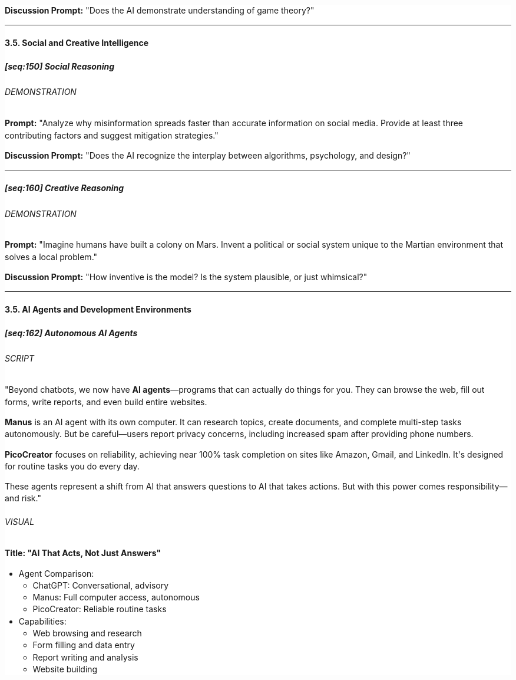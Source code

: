**Discussion Prompt:** "Does the AI demonstrate understanding of game theory?"

---

#### 3.5. Social and Creative Intelligence

##### [seq:150] Social Reasoning

###### DEMONSTRATION

**Prompt:** "Analyze why misinformation spreads faster than accurate information on social media. Provide at least three contributing factors and suggest mitigation strategies."

**Discussion Prompt:** "Does the AI recognize the interplay between algorithms, psychology, and design?"

---

##### [seq:160] Creative Reasoning

###### DEMONSTRATION

**Prompt:** "Imagine humans have built a colony on Mars. Invent a political or social system unique to the Martian environment that solves a local problem."

**Discussion Prompt:** "How inventive is the model? Is the system plausible, or just whimsical?"

---

#### 3.5. AI Agents and Development Environments

##### [seq:162] Autonomous AI Agents

###### SCRIPT

"Beyond chatbots, we now have **AI agents**—programs that can actually do things for you. They can browse the web, fill out forms, write reports, and even build entire websites.

**Manus** is an AI agent with its own computer. It can research topics, create documents, and complete multi-step tasks autonomously. But be careful—users report privacy concerns, including increased spam after providing phone numbers.

**PicoCreator** focuses on reliability, achieving near 100% task completion on sites like Amazon, Gmail, and LinkedIn. It's designed for routine tasks you do every day.

These agents represent a shift from AI that answers questions to AI that takes actions. But with this power comes responsibility—and risk."

###### VISUAL

**Title: "AI That Acts, Not Just Answers"**

- Agent Comparison:
  - ChatGPT: Conversational, advisory
  - Manus: Full computer access, autonomous
  - PicoCreator: Reliable routine tasks
- Capabilities:
  - Web browsing and research
  - Form filling and data entry
  - Report writing and analysis
  - Website building
